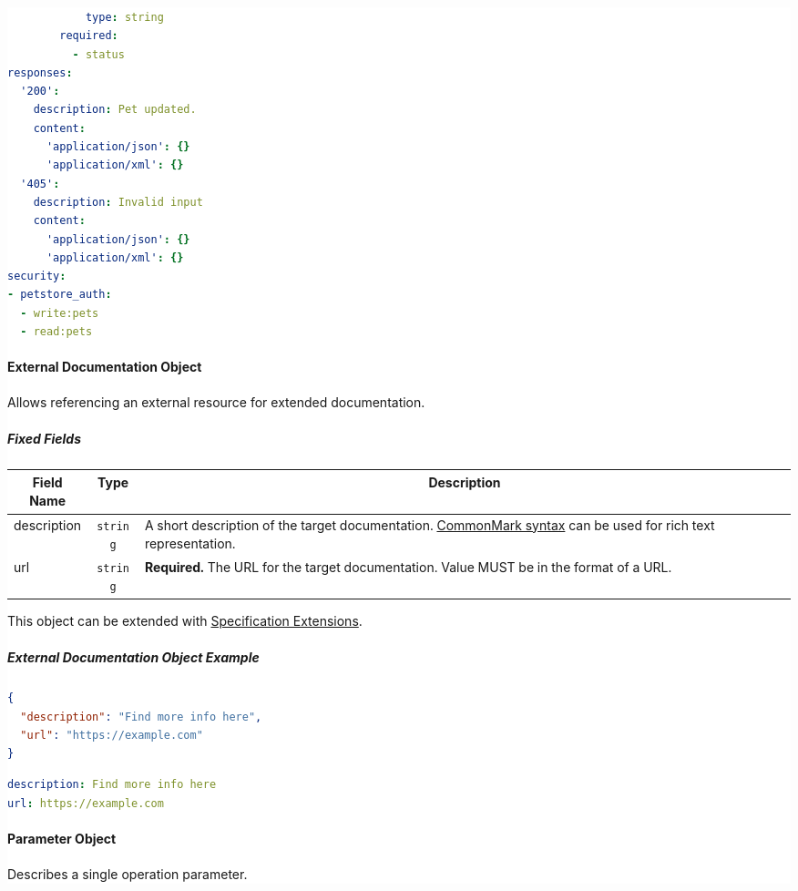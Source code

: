 ```yaml
            type: string
        required: 
          - status
responses:
  '200':
    description: Pet updated.
    content: 
      'application/json': {}
      'application/xml': {}
  '405':
    description: Invalid input
    content: 
      'application/json': {}
      'application/xml': {}
security:
- petstore_auth:
  - write:pets
  - read:pets
```


#### <a name="externalDocumentationObject"></a>External Documentation Object

Allows referencing an external resource for extended documentation.

##### Fixed Fields

Field Name | Type | Description
---|:---:|---
<a name="externalDocDescription"></a>description | `string` | A short description of the target documentation. [CommonMark syntax](http://spec.commonmark.org/) can be used for rich text representation.
<a name="externalDocUrl"></a>url | `string` | **Required.** The URL for the target documentation. Value MUST be in the format of a URL.

This object can be extended with [Specification Extensions](#specificationExtensions). 

##### External Documentation Object Example

```json
{
  "description": "Find more info here",
  "url": "https://example.com"
}
```

```yaml
description: Find more info here
url: https://example.com
```

#### <a name="parameterObject"></a>Parameter Object

Describes a single operation parameter.
